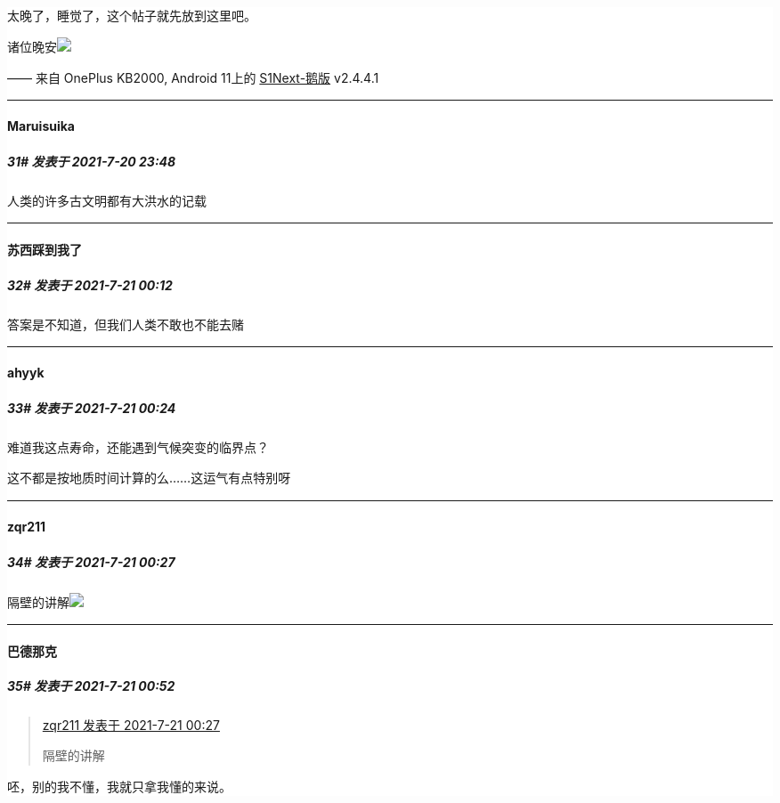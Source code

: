 
太晚了，睡觉了，这个帖子就先放到这里吧。

诸位晚安<img src="https://static.saraba1st.com/image/smiley/face2017/013.png" referrerpolicy="no-referrer">

—— 来自 OnePlus KB2000, Android 11上的 [S1Next-鹅版](https://github.com/ykrank/S1-Next/releases) v2.4.4.1




*****

####  Maruisuika  
##### 31#       发表于 2021-7-20 23:48


人类的许多古文明都有大洪水的记载


*****

####  苏西踩到我了  
##### 32#       发表于 2021-7-21 00:12


答案是不知道，但我们人类不敢也不能去赌


*****

####  ahyyk  
##### 33#       发表于 2021-7-21 00:24


难道我这点寿命，还能遇到气候突变的临界点？

这不都是按地质时间计算的么……这运气有点特别呀


*****

####  zqr211  
##### 34#       发表于 2021-7-21 00:27


隔壁的讲解<img src="https://p.sda1.dev/2/cd40539b2d255b65ea96d81d81d0f479/IMG_CMP_14250864.jpeg" referrerpolicy="no-referrer">


*****

####  巴德那克  
##### 35#       发表于 2021-7-21 00:52


<blockquote><a href="httphttps://bbs.saraba1st.com/2b/forum.php?mod=redirect&amp;goto=findpost&amp;pid=52039032&amp;ptid=2016564" target="_blank">zqr211 发表于 2021-7-21 00:27</a>

隔壁的讲解</blockquote>
呸，别的我不懂，我就只拿我懂的来说。
